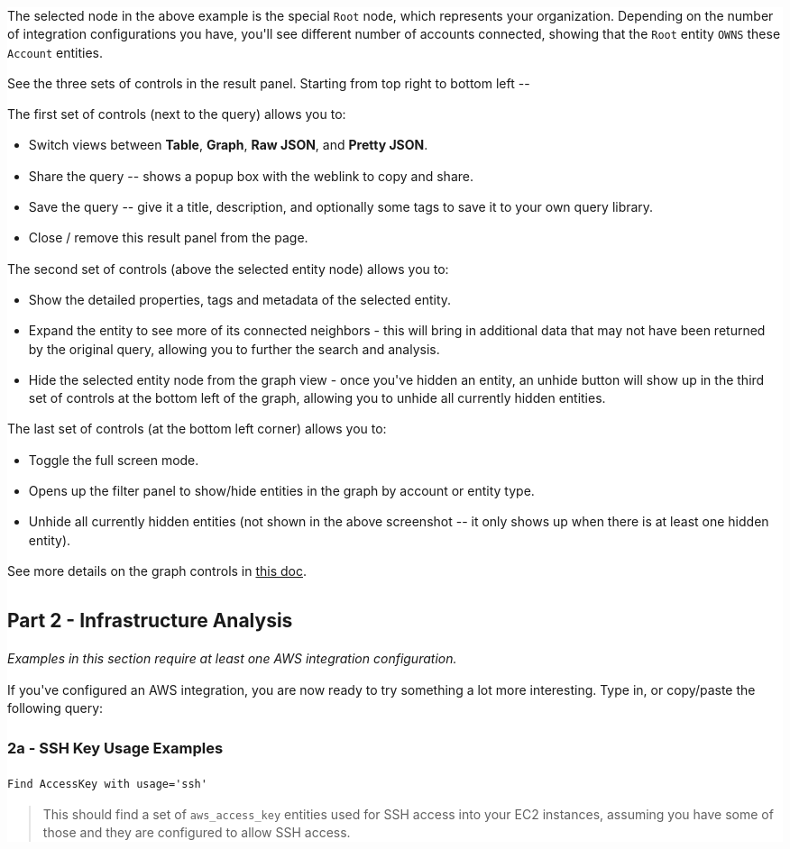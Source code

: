 The selected node in the above example is the special `Root` node, which
represents your organization. Depending on the number of integration
configurations you have, you'll see different number of accounts connected,
showing that the `Root` entity `OWNS` these `Account` entities.

See the three sets of controls in the result panel. Starting from top right to
bottom left --

The first set of controls (next to the query) allows you to:

- Switch views between **Table**, **Graph**, **Raw JSON**, and **Pretty JSON**.

- Share the query -- shows a popup box with the weblink to copy and share.

- Save the query -- give it a title, description, and optionally some tags to
  save it to your own query library.

- Close / remove this result panel from the page.

The second set of controls (above the selected entity node) allows you to:

- Show the detailed properties, tags and metadata of the selected entity.
- Expand the entity to see more of its connected neighbors - this will bring in
  additional data that may not have been returned by the original query,
  allowing you to further the search and analysis.

- Hide the selected entity node from the graph view - once you've hidden an
  entity, an unhide button will show up in the third set of controls at the
  bottom left of the graph, allowing you to unhide all currently hidden
  entities.

The last set of controls (at the bottom left corner) allows you to:

- Toggle the full screen mode.

- Opens up the filter panel to show/hide entities in the graph by account or
  entity type.

- Unhide all currently hidden entities (not shown in the above screenshot -- it
  only shows up when there is at least one hidden entity).

See more details on the graph controls in [this doc](quickstart-graph).

## Part 2 - Infrastructure Analysis

*Examples in this section require at least one AWS integration configuration.*

If you've configured an AWS integration, you are now ready to try something a
lot more interesting. Type in, or copy/paste the following query:

### 2a - SSH Key Usage Examples

```j1ql
Find AccessKey with usage='ssh'
```

> This should find a set of `aws_access_key` entities used for SSH access into
> your EC2 instances, assuming you have some of those and they are configured to
> allow SSH access.
